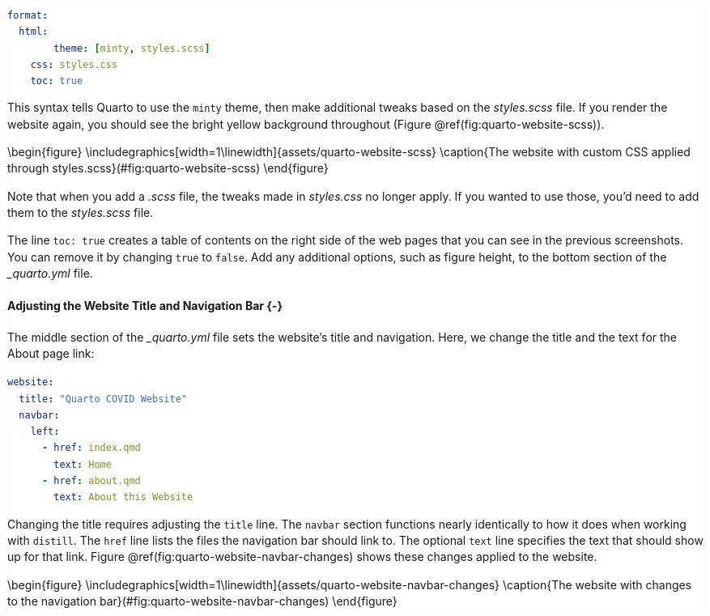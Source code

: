 
```yaml
format:
  html:
		theme: [minty, styles.scss]
    css: styles.css
    toc: true
```

This syntax tells Quarto to use the `minty` theme, then make additional tweaks based on the *styles.scss* file. If you render the website again, you should see the bright yellow background throughout (Figure \@ref(fig:quarto-website-scss)).



\begin{figure}
\includegraphics[width=1\linewidth]{assets/quarto-website-scss} \caption{The website with custom CSS applied through styles.scss}(\#fig:quarto-website-scss)
\end{figure}



Note that when you add a *.scss* file, the tweaks made in *styles.css* no longer apply. If you wanted to use those, you’d need to add them to the *styles.scss* file.

The line `toc: true` creates a table of contents on the right side of the web pages that you can see in the previous screenshots. You can remove it by changing `true` to `false`. Add any additional options, such as figure height, to the bottom section of the *_quarto.yml* file.

#### Adjusting the Website Title and Navigation Bar {-}

The middle section of the *_quarto.yml* file sets the website’s title and navigation. Here, we change the title and the text for the About page link:


```yaml
website:
  title: "Quarto COVID Website"
  navbar:
    left:
      - href: index.qmd
        text: Home
      - href: about.qmd
        text: About this Website
```

Changing the title requires adjusting the `title` line. The `navbar` section functions nearly identically to how it does when working with `distill`. The `href` line lists the files the navigation bar should link to. The optional `text` line specifies the text that should show up for that link. Figure \@ref(fig:quarto-website-navbar-changes) shows these changes applied to the website.



\begin{figure}
\includegraphics[width=1\linewidth]{assets/quarto-website-navbar-changes} \caption{The website with changes to the navigation bar}(\#fig:quarto-website-navbar-changes)
\end{figure}


